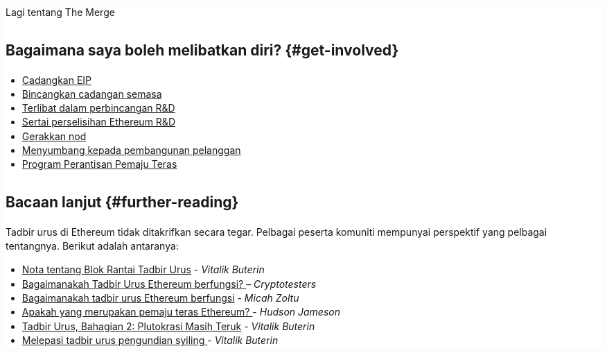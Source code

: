 <ButtonLink href="/roadmap/merge/">
  Lagi tentang The Merge
</ButtonLink>

<Divider />

## Bagaimana saya boleh melibatkan diri? {#get-involved}

- [Cadangkan EIP](/eips/#participate)
- [Bincangkan cadangan semasa](https://ethereum-magicians.org/)
- [Terlibat dalam perbincangan R&D](https://ethresear.ch/)
- [Sertai perselisihan Ethereum R&D](https://discord.gg/mncqtgVSVw)
- [Gerakkan nod](/developers/docs/nodes-and-clients/run-a-node/)
- [Menyumbang kepada pembangunan pelanggan](/developers/docs/nodes-and-clients/#execution-clients)
- [Program Perantisan Pemaju Teras](https://blog.ethereum.org/2021/09/06/core-dev-apprenticeship-second-cohort/)

## Bacaan lanjut {#further-reading}

Tadbir urus di Ethereum tidak ditakrifkan secara tegar. Pelbagai peserta komuniti mempunyai perspektif yang pelbagai tentangnya. Berikut adalah antaranya:

- [Nota tentang Blok Rantai Tadbir Urus](https://vitalik.eth.limo/general/2017/12/17/voting.html) - _Vitalik Buterin_
- [Bagaimanakah Tadbir Urus Ethereum berfungsi? ](https://cryptotesters.com/blog/ethereum-governance) – _Cryptotesters_
- [Bagaimanakah tadbir urus Ethereum berfungsi](https://medium.com/coinmonks/how-ethereum-governance-works-71856426b63a) - _Micah Zoltu_
- [Apakah yang merupakan pemaju teras Ethereum? ](https://hudsonjameson.com/2020-06-22-what-is-an-ethereum-core-developer/) - _Hudson Jameson_
- [Tadbir Urus, Bahagian 2: Plutokrasi Masih Teruk](https://vitalik.eth.limo/general/2018/03/28/plutocracy.html) - _Vitalik Buterin_
- [Melepasi tadbir urus pengundian syiling ](https://vitalik.eth.limo/general/2021/08/16/voting3.html) - _Vitalik Buterin_
